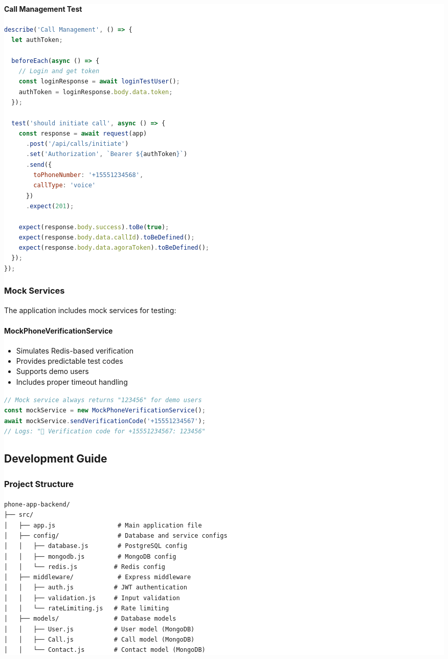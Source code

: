 #### Call Management Test
```javascript
describe('Call Management', () => {
  let authToken;
  
  beforeEach(async () => {
    // Login and get token
    const loginResponse = await loginTestUser();
    authToken = loginResponse.body.data.token;
  });

  test('should initiate call', async () => {
    const response = await request(app)
      .post('/api/calls/initiate')
      .set('Authorization', `Bearer ${authToken}`)
      .send({
        toPhoneNumber: '+15551234568',
        callType: 'voice'
      })
      .expect(201);

    expect(response.body.success).toBe(true);
    expect(response.body.data.callId).toBeDefined();
    expect(response.body.data.agoraToken).toBeDefined();
  });
});
```

### Mock Services

The application includes mock services for testing:

#### MockPhoneVerificationService
- Simulates Redis-based verification
- Provides predictable test codes
- Supports demo users
- Includes proper timeout handling

```javascript
// Mock service always returns "123456" for demo users
const mockService = new MockPhoneVerificationService();
await mockService.sendVerificationCode('+15551234567');
// Logs: "📱 Verification code for +15551234567: 123456"
```

## Development Guide

### Project Structure
```
phone-app-backend/
├── src/
│   ├── app.js                 # Main application file
│   ├── config/                # Database and service configs
│   │   ├── database.js        # PostgreSQL config
│   │   ├── mongodb.js         # MongoDB config
│   │   └── redis.js          # Redis config
│   ├── middleware/            # Express middleware
│   │   ├── auth.js           # JWT authentication
│   │   ├── validation.js     # Input validation
│   │   └── rateLimiting.js   # Rate limiting
│   ├── models/               # Database models
│   │   ├── User.js           # User model (MongoDB)
│   │   ├── Call.js           # Call model (MongoDB)
│   │   └── Contact.js        # Contact model (MongoDB)
```